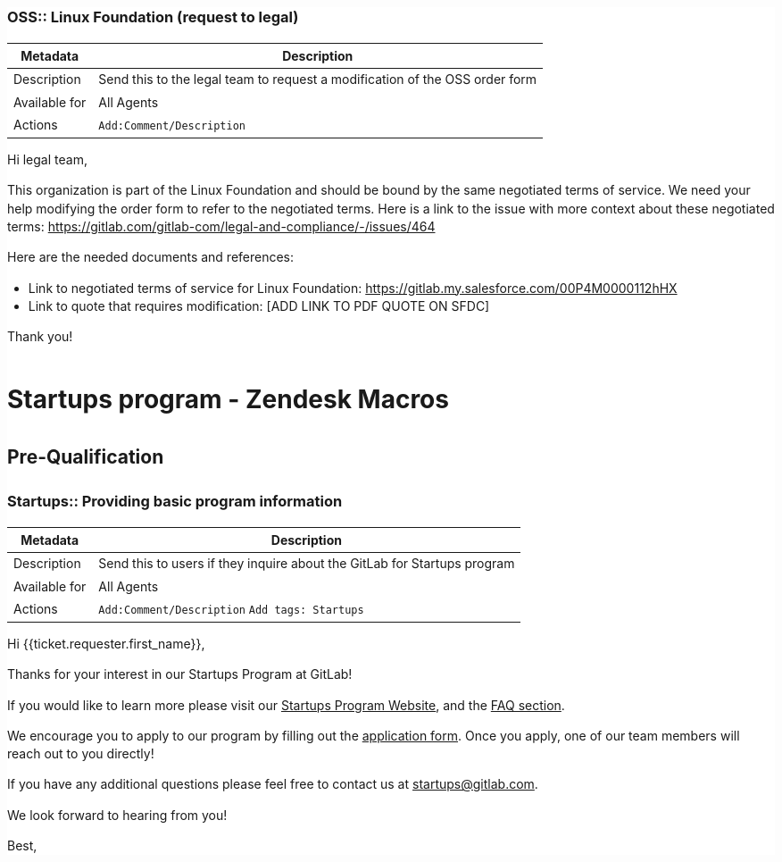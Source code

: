 ### OSS:: Linux Foundation (request to legal)

| Metadata | Description |
| ------ | ------ |
| Description | Send this to the legal team to request a modification of the OSS order form |
| Available for | All Agents |
| Actions | `Add:Comment/Description` |

Hi legal team,

This organization is part of the Linux Foundation and should be bound by the same negotiated terms of service. We need your help modifying the order form to refer to the negotiated terms. Here is a link to the issue with more context about these negotiated terms: https://gitlab.com/gitlab-com/legal-and-compliance/-/issues/464


Here are the needed documents and references:

 * Link to negotiated terms of service for Linux Foundation: https://gitlab.my.salesforce.com/00P4M0000112hHX
 * Link to quote that requires modification: [ADD LINK TO PDF QUOTE ON SFDC]

Thank you!

# Startups program - Zendesk Macros

## Pre-Qualification

### Startups:: Providing basic program information

| Metadata | Description |
| ------ | ------ |
| Description | Send this to users if they inquire about the GitLab for Startups program |
| Available for | All Agents |
| Actions | `Add:Comment/Description` `Add tags: Startups` |

Hi {{ticket.requester.first_name}},

Thanks for your interest in our Startups Program at GitLab!

If you would like to learn more please visit our [Startups Program Website](https://about.gitlab.com/solutions/startups/), and the [FAQ section](https://about.gitlab.com/solutions/startups/#FAQ).

We encourage you to apply to our program by filling out the [application form](https://about.gitlab.com/solutions/startups/). Once you apply, one of our team members will reach out to you directly!

If you have any additional questions please feel free to contact us at startups@gitlab.com.

We look forward to hearing from you!

Best,
